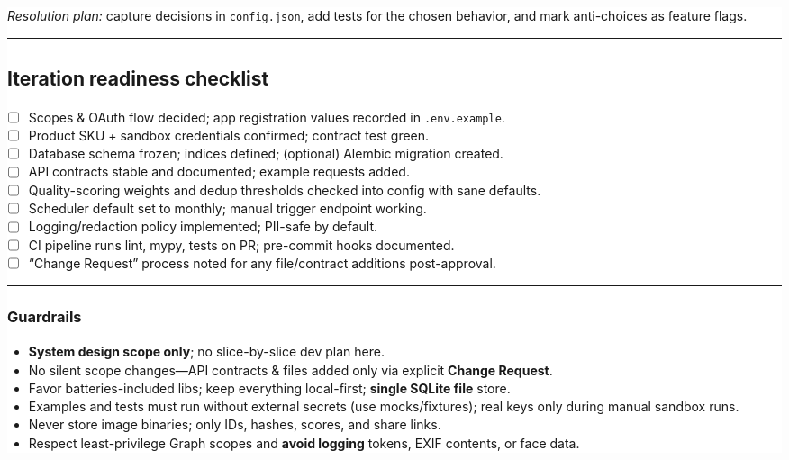 *Resolution plan:* capture decisions in `config.json`, add tests for the chosen behavior, and mark anti-choices as feature flags.

---

## Iteration readiness checklist

* [ ] Scopes & OAuth flow decided; app registration values recorded in `.env.example`.
* [ ] Product SKU + sandbox credentials confirmed; contract test green.
* [ ] Database schema frozen; indices defined; (optional) Alembic migration created.
* [ ] API contracts stable and documented; example requests added.
* [ ] Quality-scoring weights and dedup thresholds checked into config with sane defaults.
* [ ] Scheduler default set to monthly; manual trigger endpoint working.
* [ ] Logging/redaction policy implemented; PII-safe by default.
* [ ] CI pipeline runs lint, mypy, tests on PR; pre-commit hooks documented.
* [ ] “Change Request” process noted for any file/contract additions post-approval.

---

### Guardrails

* **System design scope only**; no slice-by-slice dev plan here.
* No silent scope changes—API contracts & files added only via explicit **Change Request**.
* Favor batteries-included libs; keep everything local-first; **single SQLite file** store.
* Examples and tests must run without external secrets (use mocks/fixtures); real keys only during manual sandbox runs.
* Never store image binaries; only IDs, hashes, scores, and share links.
* Respect least-privilege Graph scopes and **avoid logging** tokens, EXIF contents, or face data.
